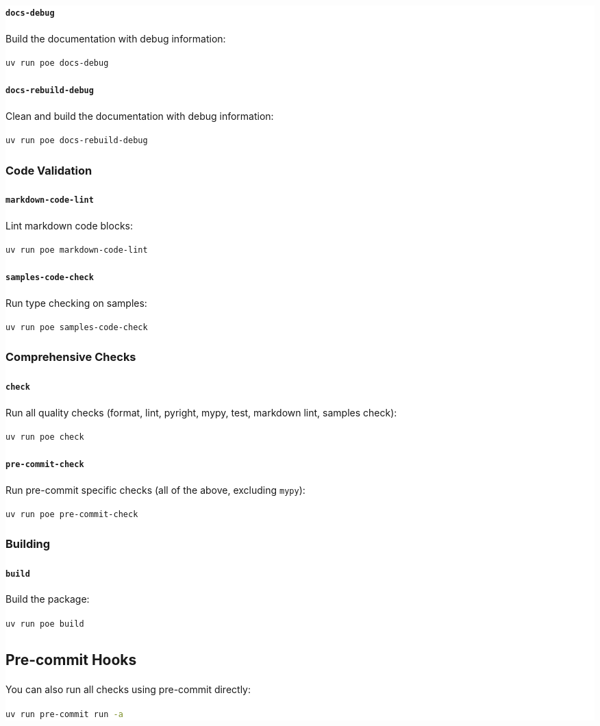 #### `docs-debug`
Build the documentation with debug information:
```bash
uv run poe docs-debug
```

#### `docs-rebuild-debug`
Clean and build the documentation with debug information:
```bash
uv run poe docs-rebuild-debug
```

### Code Validation

#### `markdown-code-lint`
Lint markdown code blocks:
```bash
uv run poe markdown-code-lint
```

#### `samples-code-check`
Run type checking on samples:
```bash
uv run poe samples-code-check
```

### Comprehensive Checks

#### `check`
Run all quality checks (format, lint, pyright, mypy, test, markdown lint, samples check):
```bash
uv run poe check
```

#### `pre-commit-check`
Run pre-commit specific checks (all of the above, excluding `mypy`):
```bash
uv run poe pre-commit-check
```

### Building

#### `build`
Build the package:
```bash
uv run poe build
```

## Pre-commit Hooks

You can also run all checks using pre-commit directly:

```bash
uv run pre-commit run -a
```

